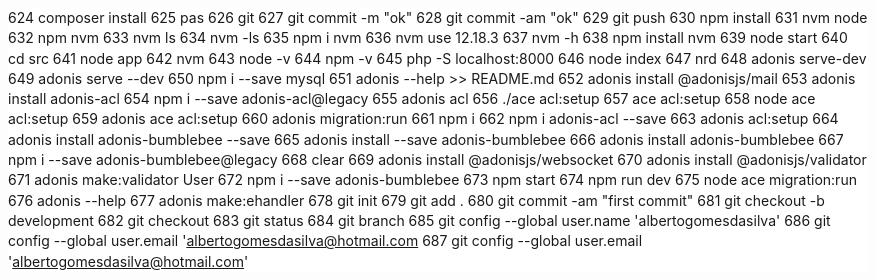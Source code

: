   624  composer install
  625  pas
  626  git 
  627  git commit -m "ok"
  628  git commit -am "ok"
  629  git push
  630  npm install
  631  nvm node
  632  npm nvm
  633  nvm ls
  634  nvm -ls
  635  npm i nvm
  636  nvm use 12.18.3
  637  nvm -h
  638  npm install nvm
  639  node start
  640  cd src
  641  node app
  642  nvm
  643  node -v
  644  npm -v
  645  php -S localhost:8000
  646  node index
  647  nrd
  648  adonis serve-dev
  649  adonis serve --dev
  650  npm i --save mysql
  651  adonis --help >> README.md
  652  adonis install @adonisjs/mail
  653  adonis install adonis-acl
  654  npm i --save adonis-acl@legacy
  655  adonis acl
  656  ./ace acl:setup
  657  ace acl:setup
  658  node ace acl:setup
  659  adonis ace acl:setup
  660  adonis migration:run
  661  npm i
  662  npm i adonis-acl --save
  663  adonis acl:setup
  664  adonis install adonis-bumblebee --save
  665  adonis install --save adonis-bumblebee 
  666  adonis install adonis-bumblebee
  667  npm i --save adonis-bumblebee@legacy
  668  clear
  669  adonis install @adonisjs/websocket
  670  adonis install @adonisjs/validator
  671  adonis make:validator User
  672  npm i --save adonis-bumblebee
  673  npm start
  674  npm run dev
  675  node ace migration:run
  676  adonis --help
  677  adonis make:ehandler
  678  git init 
  679  git add .
  680  git commit -am "first commit"
  681  git checkout -b development
  682  git checkout
  683  git status
  684  git branch
  685  git config --global user.name 'albertogomesdasilva'
  686  git config --global user.email 'albertogomesdasilva@hotmail.com
  687  git config --global user.email 'albertogomesdasilva@hotmail.com'